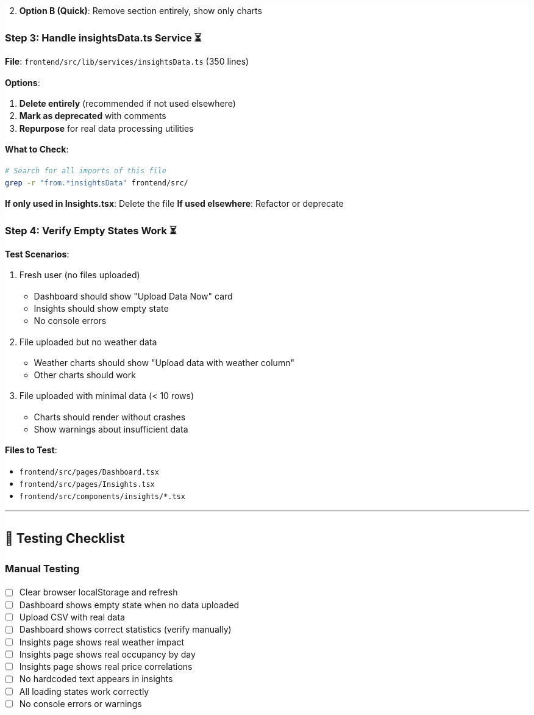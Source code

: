 2. **Option B (Quick)**: Remove section entirely, show only charts

### Step 3: Handle insightsData.ts Service ⏳

**File**: `frontend/src/lib/services/insightsData.ts` (350 lines)

**Options**:
1. **Delete entirely** (recommended if not used elsewhere)
2. **Mark as deprecated** with comments
3. **Repurpose** for real data processing utilities

**What to Check**:
```bash
# Search for all imports of this file
grep -r "from.*insightsData" frontend/src/
```

**If only used in Insights.tsx**: Delete the file
**If used elsewhere**: Refactor or deprecate

### Step 4: Verify Empty States Work ⏳

**Test Scenarios**:
1. Fresh user (no files uploaded)
   - Dashboard should show "Upload Data Now" card
   - Insights should show empty state
   - No console errors

2. File uploaded but no weather data
   - Weather charts should show "Upload data with weather column"
   - Other charts should work

3. File uploaded with minimal data (< 10 rows)
   - Charts should render without crashes
   - Show warnings about insufficient data

**Files to Test**:
- `frontend/src/pages/Dashboard.tsx`
- `frontend/src/pages/Insights.tsx`
- `frontend/src/components/insights/*.tsx`

---

## 🧪 Testing Checklist

### Manual Testing

- [ ] Clear browser localStorage and refresh
- [ ] Dashboard shows empty state when no data uploaded
- [ ] Upload CSV with real data
- [ ] Dashboard shows correct statistics (verify manually)
- [ ] Insights page shows real weather impact
- [ ] Insights page shows real occupancy by day
- [ ] Insights page shows real price correlations
- [ ] No hardcoded text appears in insights
- [ ] All loading states work correctly
- [ ] No console errors or warnings
